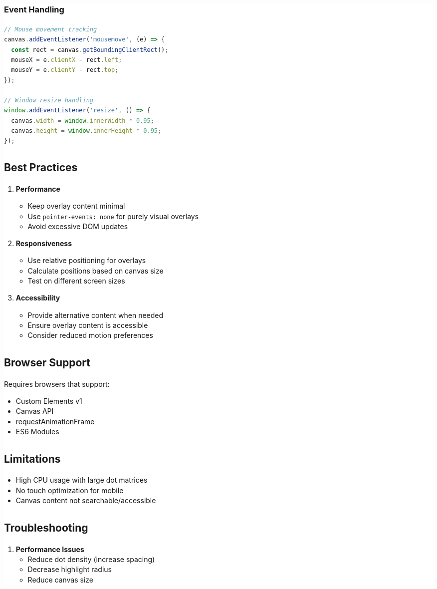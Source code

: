 ### Event Handling
```javascript
// Mouse movement tracking
canvas.addEventListener('mousemove', (e) => {
  const rect = canvas.getBoundingClientRect();
  mouseX = e.clientX - rect.left;
  mouseY = e.clientY - rect.top;
});

// Window resize handling
window.addEventListener('resize', () => {
  canvas.width = window.innerWidth * 0.95;
  canvas.height = window.innerHeight * 0.95;
});
```

## Best Practices

1. **Performance**
   - Keep overlay content minimal
   - Use `pointer-events: none` for purely visual overlays
   - Avoid excessive DOM updates

2. **Responsiveness**
   - Use relative positioning for overlays
   - Calculate positions based on canvas size
   - Test on different screen sizes

3. **Accessibility**
   - Provide alternative content when needed
   - Ensure overlay content is accessible
   - Consider reduced motion preferences

## Browser Support

Requires browsers that support:
- Custom Elements v1
- Canvas API
- requestAnimationFrame
- ES6 Modules

## Limitations

- High CPU usage with large dot matrices
- No touch optimization for mobile
- Canvas content not searchable/accessible

## Troubleshooting

1. **Performance Issues**
   - Reduce dot density (increase spacing)
   - Decrease highlight radius
   - Reduce canvas size
